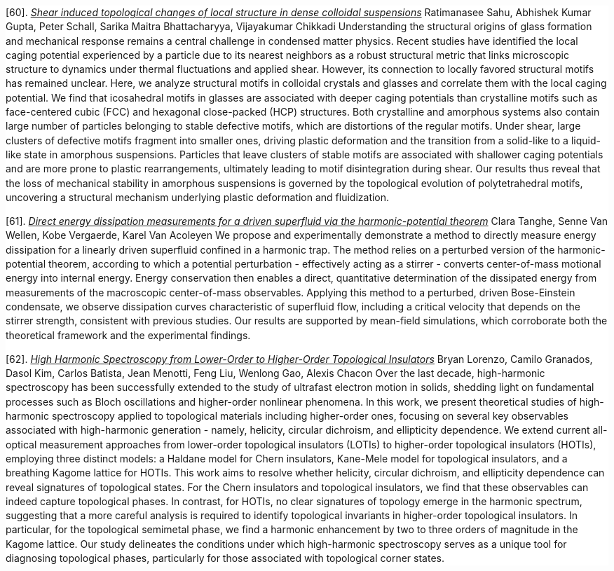 [60]. [*Shear induced topological changes of local structure in dense colloidal suspensions*](https://arxiv.org/abs/2508.15621 "Shear induced topological changes of local structure in dense colloidal suspensions")
Ratimanasee Sahu, Abhishek Kumar Gupta, Peter Schall, Sarika Maitra Bhattacharyya, Vijayakumar Chikkadi
Understanding the structural origins of glass formation and mechanical response remains a central challenge in condensed matter physics. Recent studies have identified the local caging potential experienced by a particle due to its nearest neighbors as a robust structural metric that links microscopic structure to dynamics under thermal fluctuations and applied shear. However, its connection to locally favored structural motifs has remained unclear. Here, we analyze structural motifs in colloidal crystals and glasses and correlate them with the local caging potential. We find that icosahedral motifs in glasses are associated with deeper caging potentials than crystalline motifs such as face-centered cubic (FCC) and hexagonal close-packed (HCP) structures. Both crystalline and amorphous systems also contain large number of particles belonging to stable defective motifs, which are distortions of the regular motifs. Under shear, large clusters of defective motifs fragment into smaller ones, driving plastic deformation and the transition from a solid-like to a liquid-like state in amorphous suspensions. Particles that leave clusters of stable motifs are associated with shallower caging potentials and are more prone to plastic rearrangements, ultimately leading to motif disintegration during shear. Our results thus reveal that the loss of mechanical stability in amorphous suspensions is governed by the topological evolution of polytetrahedral motifs, uncovering a structural mechanism underlying plastic deformation and fluidization.

[61]. [*Direct energy dissipation measurements for a driven superfluid via the harmonic-potential theorem*](https://arxiv.org/abs/2508.15626 "Direct energy dissipation measurements for a driven superfluid via the harmonic-potential theorem")
Clara Tanghe, Senne Van Wellen, Kobe Vergaerde, Karel Van Acoleyen
We propose and experimentally demonstrate a method to directly measure energy dissipation for a linearly driven superfluid confined in a harmonic trap. The method relies on a perturbed version of the harmonic-potential theorem, according to which a potential perturbation - effectively acting as a stirrer - converts center-of-mass motional energy into internal energy. Energy conservation then enables a direct, quantitative determination of the dissipated energy from measurements of the macroscopic center-of-mass observables. Applying this method to a perturbed, driven Bose-Einstein condensate, we observe dissipation curves characteristic of superfluid flow, including a critical velocity that depends on the stirrer strength, consistent with previous studies. Our results are supported by mean-field simulations, which corroborate both the theoretical framework and the experimental findings.

[62]. [*High Harmonic Spectroscopy from Lower-Order to Higher-Order Topological Insulators*](https://arxiv.org/abs/2508.15631 "High Harmonic Spectroscopy from Lower-Order to Higher-Order Topological Insulators")
Bryan Lorenzo, Camilo Granados, Dasol Kim, Carlos Batista, Jean Menotti, Feng Liu, Wenlong Gao, Alexis Chacon
Over the last decade, high-harmonic spectroscopy has been successfully extended to the study of ultrafast electron motion in solids, shedding light on fundamental processes such as Bloch oscillations and higher-order nonlinear phenomena. In this work, we present theoretical studies of high-harmonic spectroscopy applied to topological materials including higher-order ones, focusing on several key observables associated with high-harmonic generation - namely, helicity, circular dichroism, and ellipticity dependence. We extend current all-optical measurement approaches from lower-order topological insulators (LOTIs) to higher-order topological insulators (HOTIs), employing three distinct models: a Haldane model for Chern insulators, Kane-Mele model for topological insulators, and a breathing Kagome lattice for HOTIs. This work aims to resolve whether helicity, circular dichroism, and ellipticity dependence can reveal signatures of topological states. For the Chern insulators and topological insulators, we find that these observables can indeed capture topological phases. In contrast, for HOTIs, no clear signatures of topology emerge in the harmonic spectrum, suggesting that a more careful analysis is required to identify topological invariants in higher-order topological insulators. In particular, for the topological semimetal phase, we find a harmonic enhancement by two to three orders of magnitude in the Kagome lattice. Our study delineates the conditions under which high-harmonic spectroscopy serves as a unique tool for diagnosing topological phases, particularly for those associated with topological corner states.
